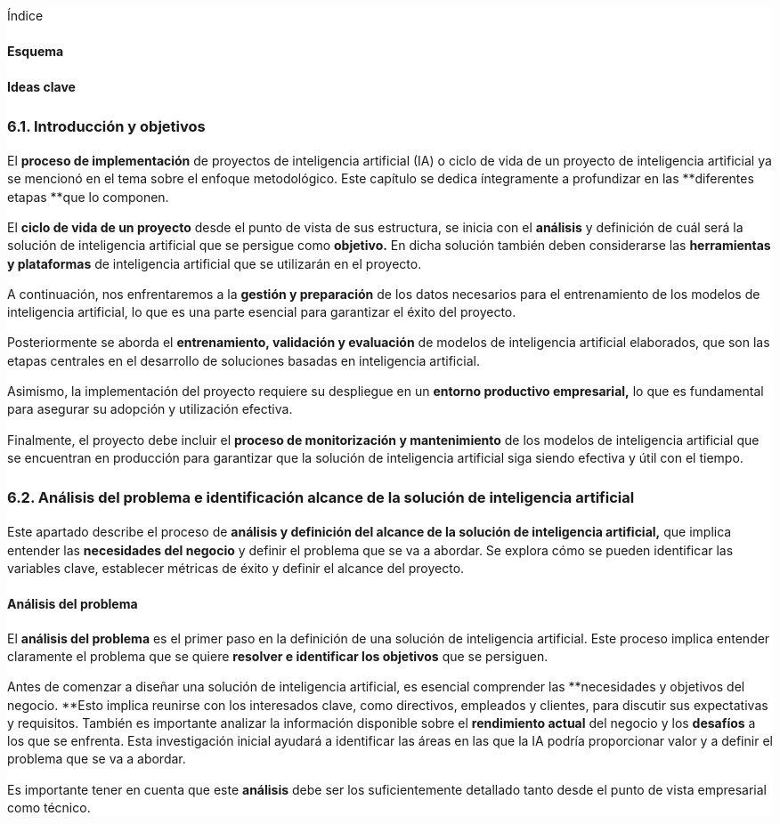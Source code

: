 Índice


#### Esquema

#### Ideas clave

### 6.1. Introducción y objetivos

El **proceso de implementación** de proyectos de inteligencia artificial (IA) o ciclo de vida de un proyecto de inteligencia artificial ya se mencionó en el tema sobre el enfoque metodológico. Este capítulo se dedica íntegramente a profundizar en las **diferentes etapas **que lo componen. 

El **ciclo de vida de un proyecto** desde el punto de vista de sus estructura, se inicia con el **análisis** y definición de cuál será la solución de inteligencia artificial que se persigue como **objetivo.** En dicha solución también deben considerarse las **herramientas y plataformas** de inteligencia artificial que se utilizarán en el proyecto.

A continuación, nos enfrentaremos a la **gestión y preparación** de los datos necesarios para el entrenamiento de los modelos de inteligencia artificial, lo que es una parte esencial para garantizar el éxito del proyecto.

Posteriormente se aborda el **entrenamiento, validación y evaluación** de modelos de inteligencia artificial elaborados, que son las etapas centrales en el desarrollo de soluciones basadas en inteligencia artificial.

Asimismo, la implementación del proyecto requiere su despliegue en un **entorno productivo empresarial,** lo que es fundamental para asegurar su adopción y utilización efectiva.

Finalmente, el proyecto debe incluir el **proceso de monitorización y mantenimiento** de los modelos de inteligencia artificial que se encuentran en producción para garantizar que la solución de inteligencia artificial siga siendo efectiva y útil con el tiempo.

### 6.2. Análisis del problema e identificación alcance de la solución de inteligencia artificial

Este apartado describe el proceso de **análisis y definición del alcance de la solución de inteligencia artificial,** que implica entender las **necesidades del negocio** y definir el problema que se va a abordar. Se explora cómo se pueden identificar las variables clave, establecer métricas de éxito y definir el alcance del proyecto.


#### Análisis del problema

El **análisis del problema** es el primer paso en la definición de una solución de inteligencia artificial. Este proceso implica entender claramente el problema que se quiere **resolver e identificar los objetivos** que se persiguen.

Antes de comenzar a diseñar una solución de inteligencia artificial, es esencial comprender las **necesidades y objetivos del negocio. **Esto implica reunirse con los interesados clave, como directivos, empleados y clientes, para discutir sus expectativas y requisitos. También es importante analizar la información disponible sobre el **rendimiento actual** del negocio y los **desafíos** a los que se enfrenta. Esta investigación inicial ayudará a identificar las áreas en las que la IA podría proporcionar valor y a definir el problema que se va a abordar.

Es importante tener en cuenta que este **análisis** debe ser los suficientemente detallado tanto desde el punto de vista empresarial como técnico.
